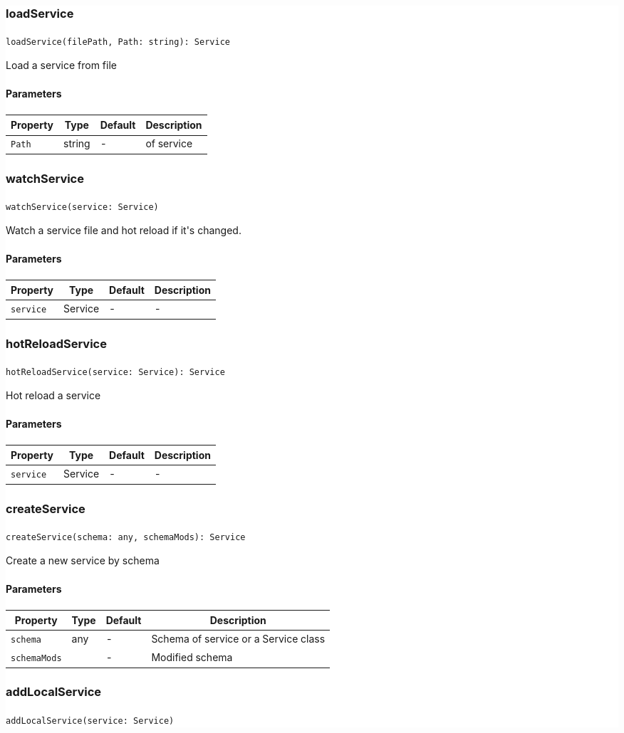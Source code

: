 ### loadService

`loadService(filePath, Path: string): Service`

Load a service from file

#### Parameters

| Property | Type   | Default | Description |
| -------- | ------ | ------- | ----------- |
| `Path`   | string | -       | of service  |

### watchService

`watchService(service: Service)`

Watch a service file and hot reload if it's changed.

#### Parameters

| Property  | Type    | Default | Description |
| --------- | ------- | ------- | ----------- |
| `service` | Service | -       | -           |

### hotReloadService

`hotReloadService(service: Service): Service`

Hot reload a service

#### Parameters

| Property  | Type    | Default | Description |
| --------- | ------- | ------- | ----------- |
| `service` | Service | -       | -           |

### createService

`createService(schema: any, schemaMods): Service`

Create a new service by schema

#### Parameters

| Property     | Type | Default | Description                          |
| ------------ | ---- | ------- | ------------------------------------ |
| `schema`     | any  | -       | Schema of service or a Service class |
| `schemaMods` |      | -       | Modified schema                      |

### addLocalService

`addLocalService(service: Service)`
